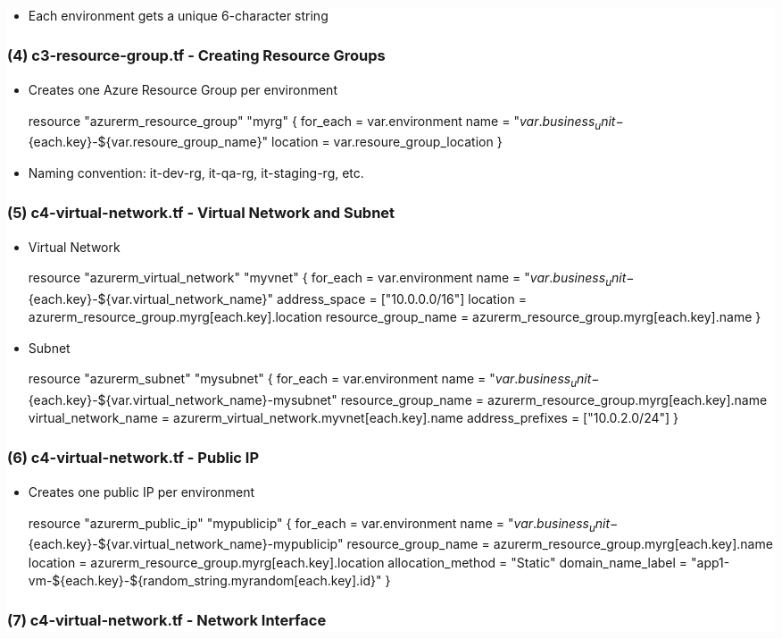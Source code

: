 - Each environment gets a unique 6-character string

### (4) c3-resource-group.tf - Creating Resource Groups

- Creates one Azure Resource Group per environment
  
  resource "azurerm_resource_group" "myrg"
   {
    for_each = var.environment
    name = "${var.business_unit}-${each.key}-${var.resoure_group_name}"
    location = var.resoure_group_location
  }
  
- Naming convention: it-dev-rg, it-qa-rg, it-staging-rg, etc.

### (5) c4-virtual-network.tf - Virtual Network and Subnet

- Virtual Network
  
  resource "azurerm_virtual_network" "myvnet"
   {
    for_each = var.environment
    name = "${var.business_unit}-${each.key}-${var.virtual_network_name}"
    address_space = ["10.0.0.0/16"]
    location = azurerm_resource_group.myrg[each.key].location
    resource_group_name = azurerm_resource_group.myrg[each.key].name
  }
  
- Subnet
  
  resource "azurerm_subnet" "mysubnet"
  {
    for_each = var.environment
    name = "${var.business_unit}-${each.key}-${var.virtual_network_name}-mysubnet"
    resource_group_name  = azurerm_resource_group.myrg[each.key].name
    virtual_network_name = azurerm_virtual_network.myvnet[each.key].name
    address_prefixes     = ["10.0.2.0/24"]
  }
  
### (6) c4-virtual-network.tf - Public IP

- Creates one public IP per environment
  
  resource "azurerm_public_ip" "mypublicip"
  {
    for_each = var.environment
    name = "${var.business_unit}-${each.key}-${var.virtual_network_name}-mypublicip"
    resource_group_name = azurerm_resource_group.myrg[each.key].name
    location = azurerm_resource_group.myrg[each.key].location
    allocation_method = "Static"
    domain_name_label = "app1-vm-${each.key}-${random_string.myrandom[each.key].id}"
  }
  
### (7) c4-virtual-network.tf - Network Interface
